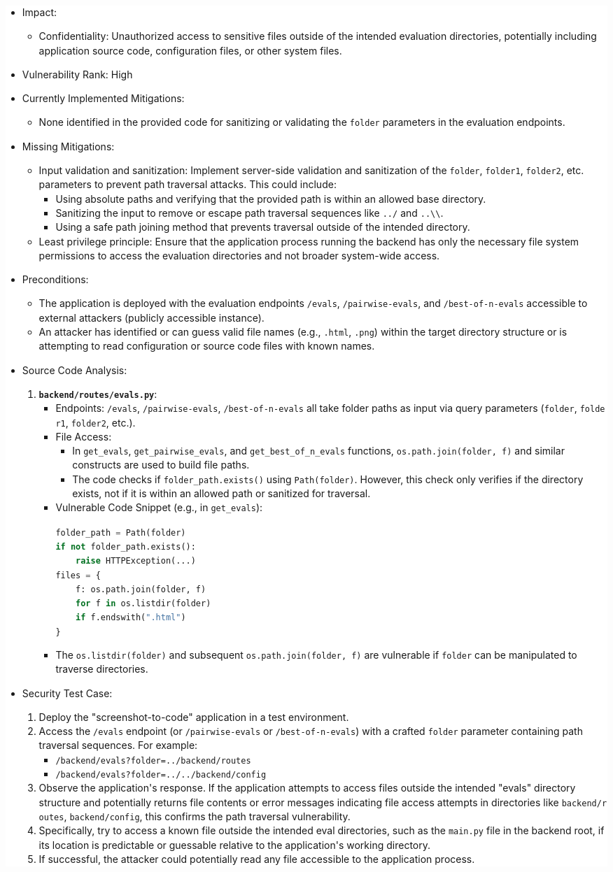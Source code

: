 * Impact:
    - Confidentiality: Unauthorized access to sensitive files outside of the intended evaluation directories, potentially including application source code, configuration files, or other system files.

* Vulnerability Rank: High

* Currently Implemented Mitigations:
    - None identified in the provided code for sanitizing or validating the `folder` parameters in the evaluation endpoints.

* Missing Mitigations:
    - Input validation and sanitization: Implement server-side validation and sanitization of the `folder`, `folder1`, `folder2`, etc. parameters to prevent path traversal attacks. This could include:
        -  Using absolute paths and verifying that the provided path is within an allowed base directory.
        -  Sanitizing the input to remove or escape path traversal sequences like `../` and `..\\`.
        -  Using a safe path joining method that prevents traversal outside of the intended directory.
    - Least privilege principle: Ensure that the application process running the backend has only the necessary file system permissions to access the evaluation directories and not broader system-wide access.

* Preconditions:
    - The application is deployed with the evaluation endpoints `/evals`, `/pairwise-evals`, and `/best-of-n-evals` accessible to external attackers (publicly accessible instance).
    - An attacker has identified or can guess valid file names (e.g., `.html`, `.png`) within the target directory structure or is attempting to read configuration or source code files with known names.

* Source Code Analysis:
    1. **`backend/routes/evals.py`**:
        - Endpoints: `/evals`, `/pairwise-evals`, `/best-of-n-evals` all take folder paths as input via query parameters (`folder`, `folder1`, `folder2`, etc.).
        - File Access:
            - In `get_evals`, `get_pairwise_evals`, and `get_best_of_n_evals` functions, `os.path.join(folder, f)` and similar constructs are used to build file paths.
            - The code checks if `folder_path.exists()` using `Path(folder)`. However, this check only verifies if the directory exists, not if it is within an allowed path or sanitized for traversal.
        - Vulnerable Code Snippet (e.g., in `get_evals`):
            ```python
            folder_path = Path(folder)
            if not folder_path.exists():
                raise HTTPException(...)
            files = {
                f: os.path.join(folder, f)
                for f in os.listdir(folder)
                if f.endswith(".html")
            }
            ```
        - The `os.listdir(folder)` and subsequent `os.path.join(folder, f)` are vulnerable if `folder` can be manipulated to traverse directories.

* Security Test Case:
    1. Deploy the "screenshot-to-code" application in a test environment.
    2. Access the `/evals` endpoint (or `/pairwise-evals` or `/best-of-n-evals`) with a crafted `folder` parameter containing path traversal sequences. For example:
        - `/backend/evals?folder=../backend/routes`
        - `/backend/evals?folder=../../backend/config`
    3. Observe the application's response. If the application attempts to access files outside the intended "evals" directory structure and potentially returns file contents or error messages indicating file access attempts in directories like `backend/routes`, `backend/config`, this confirms the path traversal vulnerability.
    4. Specifically, try to access a known file outside the intended eval directories, such as the `main.py` file in the backend root, if its location is predictable or guessable relative to the application's working directory.
    5. If successful, the attacker could potentially read any file accessible to the application process.
